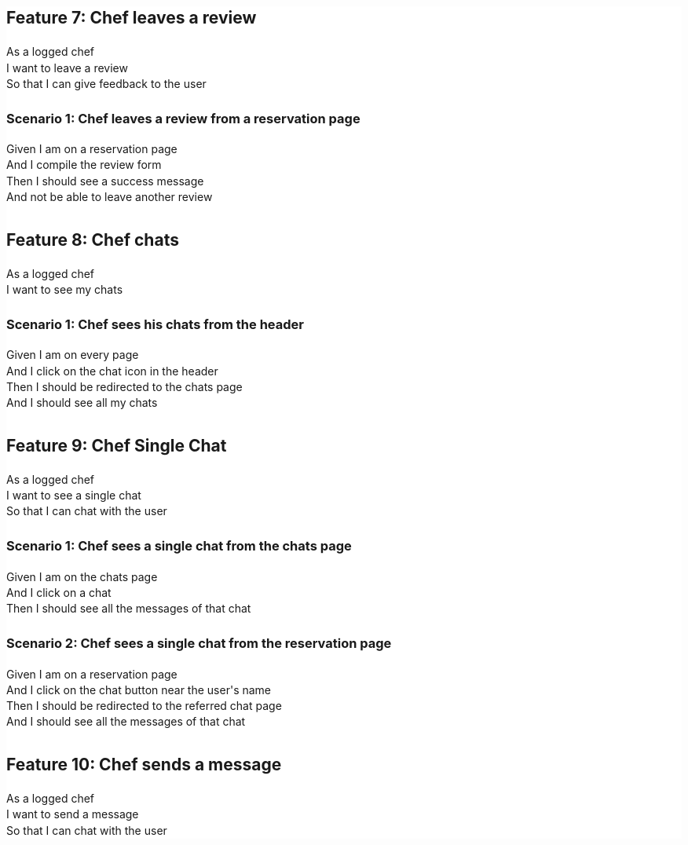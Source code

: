 ## Feature 7: Chef leaves a review

As a logged chef  
I want to leave a review  
So that I can give feedback to the user

### Scenario 1: Chef leaves a review from a reservation page

Given I am on a reservation page  
And I compile the review form  
Then I should see a success message  
And not be able to leave another review

## Feature 8: Chef chats

As a logged chef  
I want to see my chats

### Scenario 1: Chef sees his chats from the header

Given I am on every page  
And I click on the chat icon in the header  
Then I should be redirected to the chats page  
And I should see all my chats

## Feature 9: Chef Single Chat

As a logged chef  
I want to see a single chat  
So that I can chat with the user

### Scenario 1: Chef sees a single chat from the chats page

Given I am on the chats page  
And I click on a chat  
Then I should see all the messages of that chat

### Scenario 2: Chef sees a single chat from the reservation page

Given I am on a reservation page  
And I click on the chat button near the user's name  
Then I should be redirected to the referred chat page  
And I should see all the messages of that chat

## Feature 10: Chef sends a message

As a logged chef  
I want to send a message  
So that I can chat with the user
